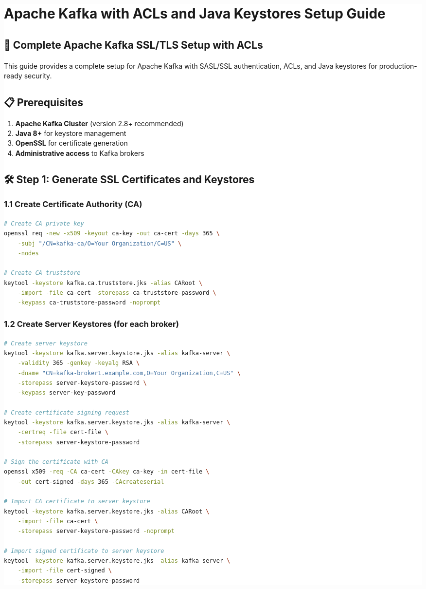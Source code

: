 # Apache Kafka with ACLs and Java Keystores Setup Guide

## 🔐 Complete Apache Kafka SSL/TLS Setup with ACLs

This guide provides a complete setup for Apache Kafka with SASL/SSL authentication, ACLs, and Java keystores for production-ready security.

## 📋 Prerequisites

1. **Apache Kafka Cluster** (version 2.8+ recommended)
2. **Java 8+** for keystore management
3. **OpenSSL** for certificate generation
4. **Administrative access** to Kafka brokers

## 🛠️ Step 1: Generate SSL Certificates and Keystores

### 1.1 Create Certificate Authority (CA)

```bash
# Create CA private key
openssl req -new -x509 -keyout ca-key -out ca-cert -days 365 \
    -subj "/CN=kafka-ca/O=Your Organization/C=US" \
    -nodes

# Create CA truststore
keytool -keystore kafka.ca.truststore.jks -alias CARoot \
    -import -file ca-cert -storepass ca-truststore-password \
    -keypass ca-truststore-password -noprompt
```

### 1.2 Create Server Keystores (for each broker)

```bash
# Create server keystore
keytool -keystore kafka.server.keystore.jks -alias kafka-server \
    -validity 365 -genkey -keyalg RSA \
    -dname "CN=kafka-broker1.example.com,O=Your Organization,C=US" \
    -storepass server-keystore-password \
    -keypass server-key-password

# Create certificate signing request
keytool -keystore kafka.server.keystore.jks -alias kafka-server \
    -certreq -file cert-file \
    -storepass server-keystore-password

# Sign the certificate with CA
openssl x509 -req -CA ca-cert -CAkey ca-key -in cert-file \
    -out cert-signed -days 365 -CAcreateserial

# Import CA certificate to server keystore
keytool -keystore kafka.server.keystore.jks -alias CARoot \
    -import -file ca-cert \
    -storepass server-keystore-password -noprompt

# Import signed certificate to server keystore
keytool -keystore kafka.server.keystore.jks -alias kafka-server \
    -import -file cert-signed \
    -storepass server-keystore-password
```
